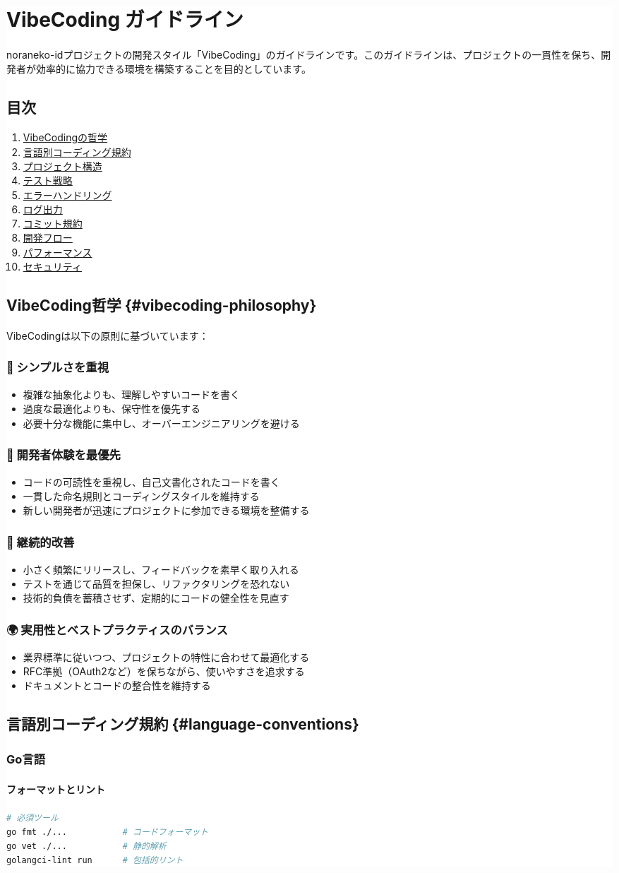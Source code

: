 # VibeCoding ガイドライン

noraneko-idプロジェクトの開発スタイル「VibeCoding」のガイドラインです。このガイドラインは、プロジェクトの一貫性を保ち、開発者が効率的に協力できる環境を構築することを目的としています。

## 目次

1. [VibeCodingの哲学](#vibecoding-philosophy)
2. [言語別コーディング規約](#language-conventions)
3. [プロジェクト構造](#project-structure)
4. [テスト戦略](#testing-strategy)
5. [エラーハンドリング](#error-handling)
6. [ログ出力](#logging)
7. [コミット規約](#commit-conventions)
8. [開発フロー](#development-flow)
9. [パフォーマンス](#performance)
10. [セキュリティ](#security)

## VibeCoding哲学 {#vibecoding-philosophy}

VibeCodingは以下の原則に基づいています：

### 🎯 シンプルさを重視
- 複雑な抽象化よりも、理解しやすいコードを書く
- 過度な最適化よりも、保守性を優先する
- 必要十分な機能に集中し、オーバーエンジニアリングを避ける

### 🤝 開発者体験を最優先
- コードの可読性を重視し、自己文書化されたコードを書く
- 一貫した命名規則とコーディングスタイルを維持する
- 新しい開発者が迅速にプロジェクトに参加できる環境を整備する

### 🔄 継続的改善
- 小さく頻繁にリリースし、フィードバックを素早く取り入れる
- テストを通じて品質を担保し、リファクタリングを恐れない
- 技術的負債を蓄積させず、定期的にコードの健全性を見直す

### 🌍 実用性とベストプラクティスのバランス
- 業界標準に従いつつ、プロジェクトの特性に合わせて最適化する
- RFC準拠（OAuth2など）を保ちながら、使いやすさを追求する
- ドキュメントとコードの整合性を維持する

## 言語別コーディング規約 {#language-conventions}

### Go言語

#### フォーマットとリント
```bash
# 必須ツール
go fmt ./...           # コードフォーマット
go vet ./...           # 静的解析
golangci-lint run      # 包括的リント
```
